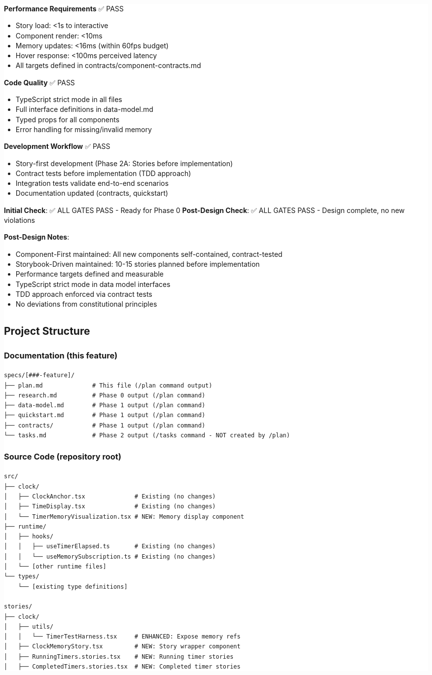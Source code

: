 **Performance Requirements** ✅ PASS
- Story load: <1s to interactive
- Component render: <10ms
- Memory updates: <16ms (within 60fps budget)
- Hover response: <100ms perceived latency
- All targets defined in contracts/component-contracts.md

**Code Quality** ✅ PASS
- TypeScript strict mode in all files
- Full interface definitions in data-model.md
- Typed props for all components
- Error handling for missing/invalid memory

**Development Workflow** ✅ PASS
- Story-first development (Phase 2A: Stories before implementation)
- Contract tests before implementation (TDD approach)
- Integration tests validate end-to-end scenarios
- Documentation updated (contracts, quickstart)

**Initial Check**: ✅ ALL GATES PASS - Ready for Phase 0
**Post-Design Check**: ✅ ALL GATES PASS - Design complete, no new violations

**Post-Design Notes**:
- Component-First maintained: All new components self-contained, contract-tested
- Storybook-Driven maintained: 10-15 stories planned before implementation
- Performance targets defined and measurable
- TypeScript strict mode in data model interfaces
- TDD approach enforced via contract tests
- No deviations from constitutional principles

## Project Structure

### Documentation (this feature)
```
specs/[###-feature]/
├── plan.md              # This file (/plan command output)
├── research.md          # Phase 0 output (/plan command)
├── data-model.md        # Phase 1 output (/plan command)
├── quickstart.md        # Phase 1 output (/plan command)
├── contracts/           # Phase 1 output (/plan command)
└── tasks.md             # Phase 2 output (/tasks command - NOT created by /plan)
```

### Source Code (repository root)
```
src/
├── clock/
│   ├── ClockAnchor.tsx              # Existing (no changes)
│   ├── TimeDisplay.tsx              # Existing (no changes)
│   └── TimerMemoryVisualization.tsx # NEW: Memory display component
├── runtime/
│   ├── hooks/
│   │   ├── useTimerElapsed.ts       # Existing (no changes)
│   │   └── useMemorySubscription.ts # Existing (no changes)
│   └── [other runtime files]
└── types/
    └── [existing type definitions]

stories/
├── clock/
│   ├── utils/
│   │   └── TimerTestHarness.tsx     # ENHANCED: Expose memory refs
│   ├── ClockMemoryStory.tsx         # NEW: Story wrapper component
│   ├── RunningTimers.stories.tsx    # NEW: Running timer stories
│   ├── CompletedTimers.stories.tsx  # NEW: Completed timer stories
```